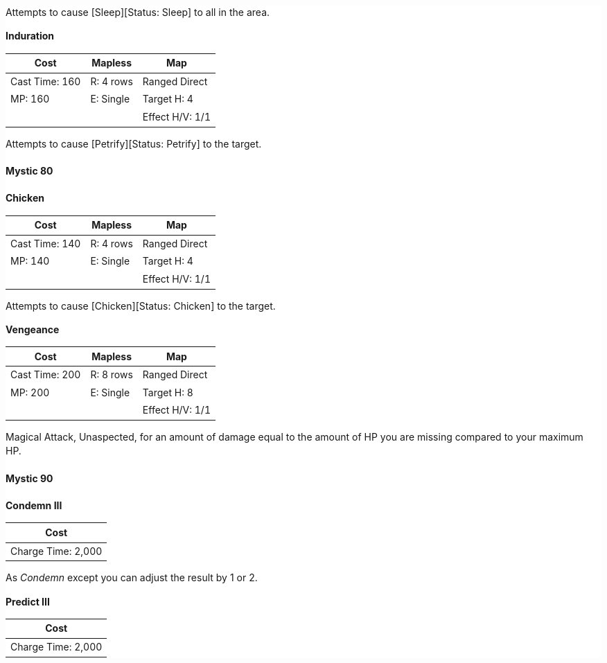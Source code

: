 Attempts to cause [Sleep][Status: Sleep] to all in the area.

**Induration**

| Cost           | Mapless   | Map |
| ---            | ---       | --- |
| Cast Time: 160 | R: 4 rows | Ranged Direct
| MP: 160        | E: Single | Target H: 4
|                |           | Effect H/V: 1/1

Attempts to cause [Petrify][Status: Petrify] to the target.

#### Mystic 80

**Chicken**

| Cost           | Mapless   | Map |
| ---            | ---       | --- |
| Cast Time: 140 | R: 4 rows | Ranged Direct
| MP: 140        | E: Single | Target H: 4
|                |           | Effect H/V: 1/1

Attempts to cause [Chicken][Status: Chicken] to the target.

**Vengeance**

| Cost           | Mapless   | Map |
| ---            | ---       | --- |
| Cast Time: 200 | R: 8 rows | Ranged Direct
| MP: 200        | E: Single | Target H: 8
|                |           | Effect H/V: 1/1

Magical Attack, Unaspected, for an amount of damage equal to the amount of HP you are missing compared to your maximum HP.

#### Mystic 90

**Condemn III**

| Cost               |
| ---                |
| Charge Time: 2,000 |

As _Condemn_ except you can adjust the result by 1 or 2.

**Predict III**

| Cost               |
| ---                |
| Charge Time: 2,000 |
